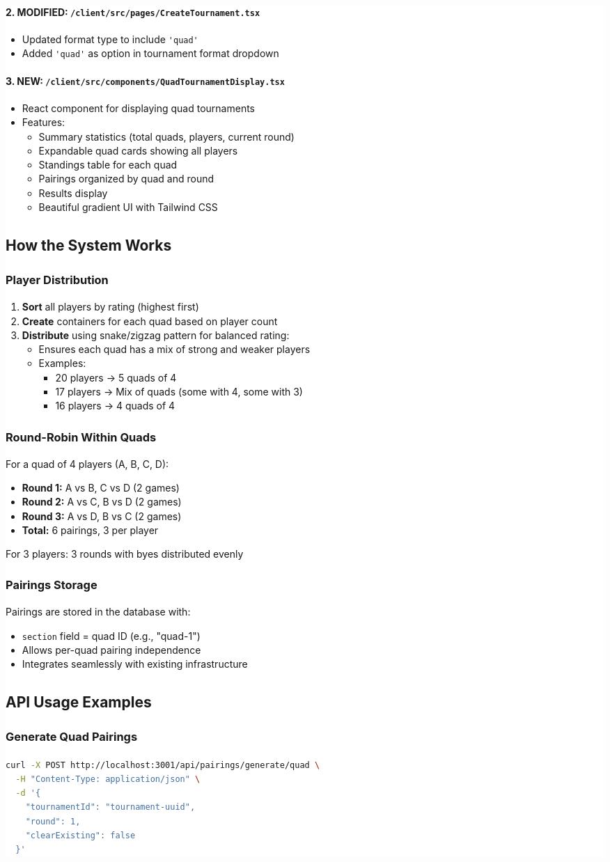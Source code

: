 #### 2. **MODIFIED: `/client/src/pages/CreateTournament.tsx`**
- Updated format type to include `'quad'`
- Added `'quad'` as option in tournament format dropdown

#### 3. **NEW: `/client/src/components/QuadTournamentDisplay.tsx`**
- React component for displaying quad tournaments
- Features:
  - Summary statistics (total quads, players, current round)
  - Expandable quad cards showing all players
  - Standings table for each quad
  - Pairings organized by quad and round
  - Results display
  - Beautiful gradient UI with Tailwind CSS

## How the System Works

### Player Distribution

1. **Sort** all players by rating (highest first)
2. **Create** containers for each quad based on player count
3. **Distribute** using snake/zigzag pattern for balanced rating:
   - Ensures each quad has a mix of strong and weaker players
   - Examples:
     - 20 players → 5 quads of 4
     - 17 players → Mix of quads (some with 4, some with 3)
     - 16 players → 4 quads of 4

### Round-Robin Within Quads

For a quad of 4 players (A, B, C, D):
- **Round 1:** A vs B, C vs D (2 games)
- **Round 2:** A vs C, B vs D (2 games)
- **Round 3:** A vs D, B vs C (2 games)
- **Total:** 6 pairings, 3 per player

For 3 players: 3 rounds with byes distributed evenly

### Pairings Storage

Pairings are stored in the database with:
- `section` field = quad ID (e.g., "quad-1")
- Allows per-quad pairing independence
- Integrates seamlessly with existing infrastructure

## API Usage Examples

### Generate Quad Pairings

```bash
curl -X POST http://localhost:3001/api/pairings/generate/quad \
  -H "Content-Type: application/json" \
  -d '{
    "tournamentId": "tournament-uuid",
    "round": 1,
    "clearExisting": false
  }'
```

